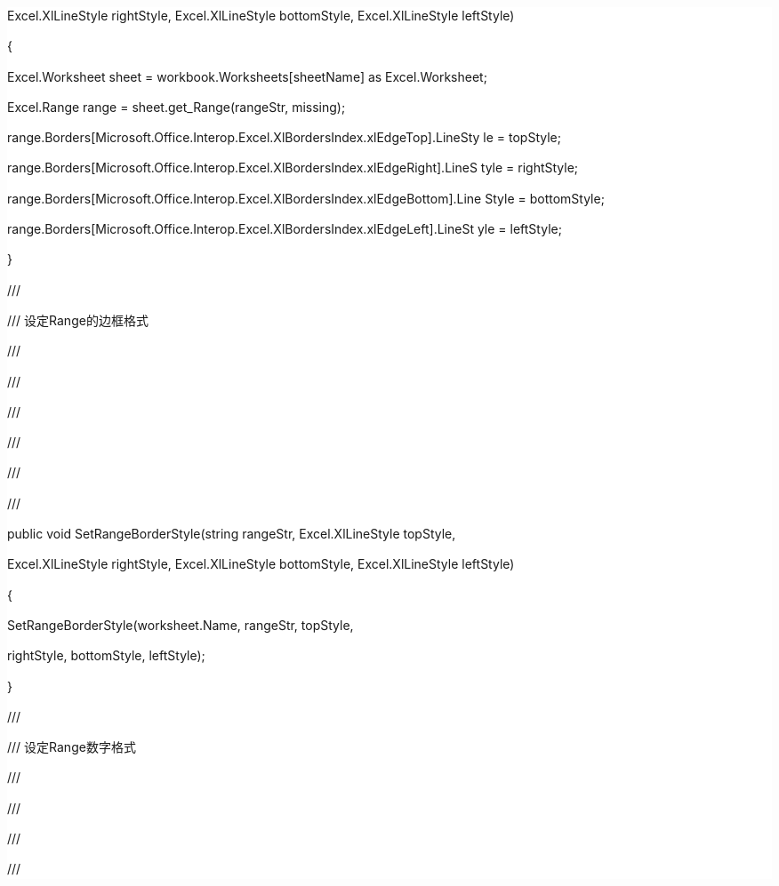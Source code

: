 Excel.XlLineStyle rightStyle, Excel.XlLineStyle bottomStyle, Excel.XlLineStyle
leftStyle)

{

Excel.Worksheet sheet = workbook.Worksheets[sheetName] as Excel.Worksheet;

Excel.Range range = sheet.get_Range(rangeStr, missing);

range.Borders[Microsoft.Office.Interop.Excel.XlBordersIndex.xlEdgeTop].LineSty
le = topStyle;

range.Borders[Microsoft.Office.Interop.Excel.XlBordersIndex.xlEdgeRight].LineS
tyle = rightStyle;

range.Borders[Microsoft.Office.Interop.Excel.XlBordersIndex.xlEdgeBottom].Line
Style = bottomStyle;

range.Borders[Microsoft.Office.Interop.Excel.XlBordersIndex.xlEdgeLeft].LineSt
yle = leftStyle;

}

/// <summary>

/// 设定Range的边框格式

/// </summary>

/// <param name="rangeStr"></param>

/// <param name="topStyle"></param>

/// <param name="rightStyle"></param>

/// <param name="bottomStyle"></param>

/// <param name="leftStyle"></param>

public void SetRangeBorderStyle(string rangeStr, Excel.XlLineStyle topStyle,

Excel.XlLineStyle rightStyle, Excel.XlLineStyle bottomStyle, Excel.XlLineStyle
leftStyle)

{

SetRangeBorderStyle(worksheet.Name, rangeStr, topStyle,

rightStyle, bottomStyle, leftStyle);

}

/// <summary>

/// 设定Range数字格式

/// </summary>

/// <param name="sheetName"></param>

/// <param name="rangeStr"></param>

/// <param name="format"></param>
